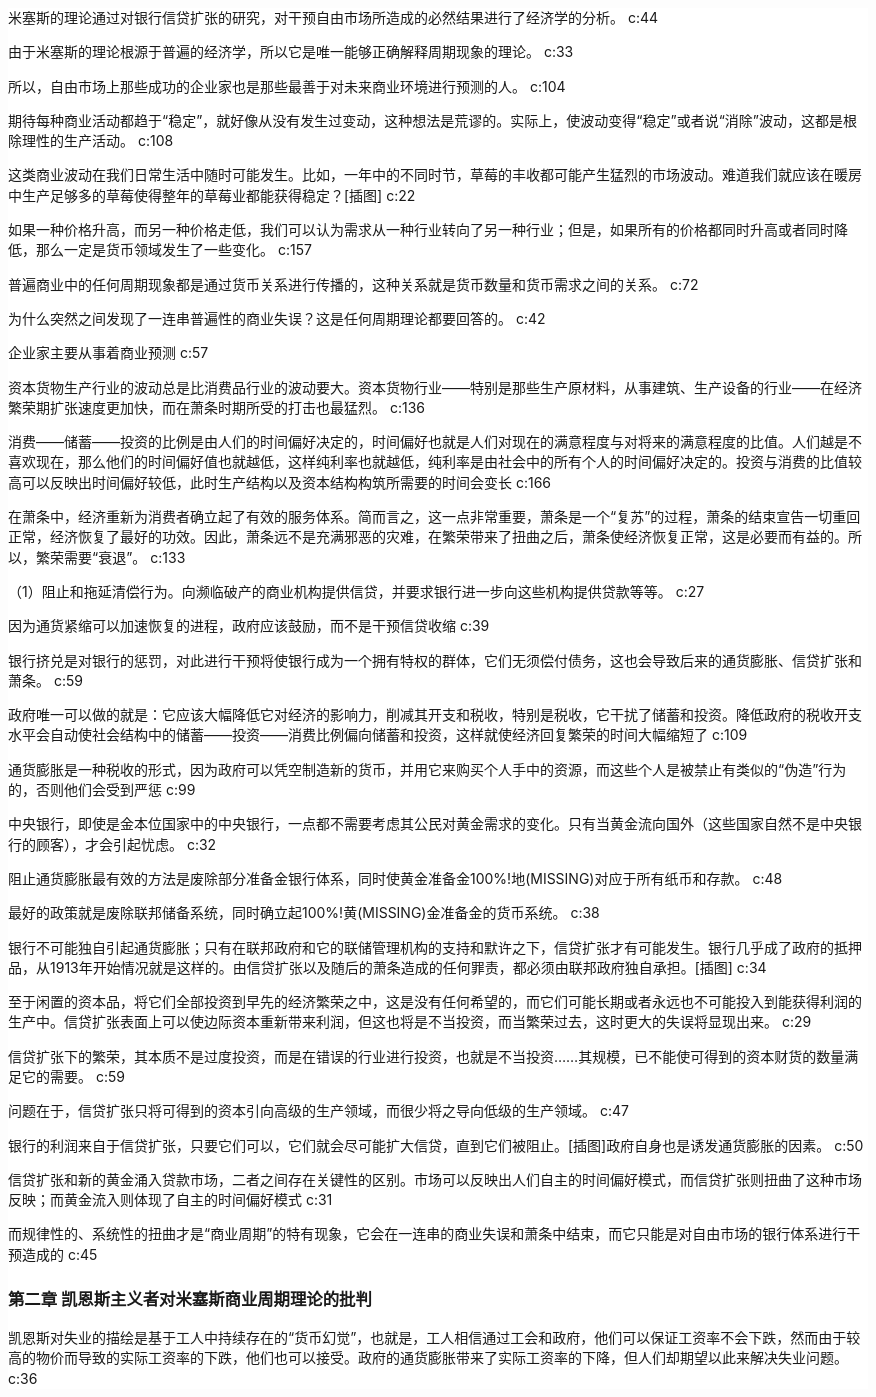 米塞斯的理论通过对银行信贷扩张的研究，对干预自由市场所造成的必然结果进行了经济学的分析。 c:44

由于米塞斯的理论根源于普遍的经济学，所以它是唯一能够正确解释周期现象的理论。 c:33

所以，自由市场上那些成功的企业家也是那些最善于对未来商业环境进行预测的人。 c:104

期待每种商业活动都趋于“稳定”，就好像从没有发生过变动，这种想法是荒谬的。实际上，使波动变得“稳定”或者说“消除”波动，这都是根除理性的生产活动。 c:108

这类商业波动在我们日常生活中随时可能发生。比如，一年中的不同时节，草莓的丰收都可能产生猛烈的市场波动。难道我们就应该在暖房中生产足够多的草莓使得整年的草莓业都能获得稳定？[插图] c:22

如果一种价格升高，而另一种价格走低，我们可以认为需求从一种行业转向了另一种行业；但是，如果所有的价格都同时升高或者同时降低，那么一定是货币领域发生了一些变化。 c:157

普遍商业中的任何周期现象都是通过货币关系进行传播的，这种关系就是货币数量和货币需求之间的关系。 c:72

为什么突然之间发现了一连串普遍性的商业失误？这是任何周期理论都要回答的。 c:42

企业家主要从事着商业预测 c:57

资本货物生产行业的波动总是比消费品行业的波动要大。资本货物行业——特别是那些生产原材料，从事建筑、生产设备的行业——在经济繁荣期扩张速度更加快，而在萧条时期所受的打击也最猛烈。 c:136

消费——储蓄——投资的比例是由人们的时间偏好决定的，时间偏好也就是人们对现在的满意程度与对将来的满意程度的比值。人们越是不喜欢现在，那么他们的时间偏好值也就越低，这样纯利率也就越低，纯利率是由社会中的所有个人的时间偏好决定的。投资与消费的比值较高可以反映出时间偏好较低，此时生产结构以及资本结构构筑所需要的时间会变长 c:166

在萧条中，经济重新为消费者确立起了有效的服务体系。简而言之，这一点非常重要，萧条是一个“复苏”的过程，萧条的结束宣告一切重回正常，经济恢复了最好的功效。因此，萧条远不是充满邪恶的灾难，在繁荣带来了扭曲之后，萧条使经济恢复正常，这是必要而有益的。所以，繁荣需要“衰退”。 c:133

（1）阻止和拖延清偿行为。向濒临破产的商业机构提供信贷，并要求银行进一步向这些机构提供贷款等等。 c:27

因为通货紧缩可以加速恢复的进程，政府应该鼓励，而不是干预信贷收缩 c:39

银行挤兑是对银行的惩罚，对此进行干预将使银行成为一个拥有特权的群体，它们无须偿付债务，这也会导致后来的通货膨胀、信贷扩张和萧条。 c:59

政府唯一可以做的就是：它应该大幅降低它对经济的影响力，削减其开支和税收，特别是税收，它干扰了储蓄和投资。降低政府的税收开支水平会自动使社会结构中的储蓄——投资——消费比例偏向储蓄和投资，这样就使经济回复繁荣的时间大幅缩短了 c:109

通货膨胀是一种税收的形式，因为政府可以凭空制造新的货币，并用它来购买个人手中的资源，而这些个人是被禁止有类似的“伪造”行为的，否则他们会受到严惩 c:99

中央银行，即使是金本位国家中的中央银行，一点都不需要考虑其公民对黄金需求的变化。只有当黄金流向国外（这些国家自然不是中央银行的顾客），才会引起忧虑。 c:32

阻止通货膨胀最有效的方法是废除部分准备金银行体系，同时使黄金准备金100%!地(MISSING)对应于所有纸币和存款。 c:48

最好的政策就是废除联邦储备系统，同时确立起100%!黄(MISSING)金准备金的货币系统。 c:38

银行不可能独自引起通货膨胀；只有在联邦政府和它的联储管理机构的支持和默许之下，信贷扩张才有可能发生。银行几乎成了政府的抵押品，从1913年开始情况就是这样的。由信贷扩张以及随后的萧条造成的任何罪责，都必须由联邦政府独自承担。[插图] c:34

至于闲置的资本品，将它们全部投资到早先的经济繁荣之中，这是没有任何希望的，而它们可能长期或者永远也不可能投入到能获得利润的生产中。信贷扩张表面上可以使边际资本重新带来利润，但这也将是不当投资，而当繁荣过去，这时更大的失误将显现出来。 c:29

信贷扩张下的繁荣，其本质不是过度投资，而是在错误的行业进行投资，也就是不当投资……其规模，已不能使可得到的资本财货的数量满足它的需要。 c:59

问题在于，信贷扩张只将可得到的资本引向高级的生产领域，而很少将之导向低级的生产领域。 c:47

银行的利润来自于信贷扩张，只要它们可以，它们就会尽可能扩大信贷，直到它们被阻止。[插图]政府自身也是诱发通货膨胀的因素。 c:50

信贷扩张和新的黄金涌入贷款市场，二者之间存在关键性的区别。市场可以反映出人们自主的时间偏好模式，而信贷扩张则扭曲了这种市场反映；而黄金流入则体现了自主的时间偏好模式 c:31

而规律性的、系统性的扭曲才是“商业周期”的特有现象，它会在一连串的商业失误和萧条中结束，而它只能是对自由市场的银行体系进行干预造成的 c:45

### 第二章 凯恩斯主义者对米塞斯商业周期理论的批判

凯恩斯对失业的描绘是基于工人中持续存在的“货币幻觉”，也就是，工人相信通过工会和政府，他们可以保证工资率不会下跌，然而由于较高的物价而导致的实际工资率的下跌，他们也可以接受。政府的通货膨胀带来了实际工资率的下降，但人们却期望以此来解决失业问题。 c:36
